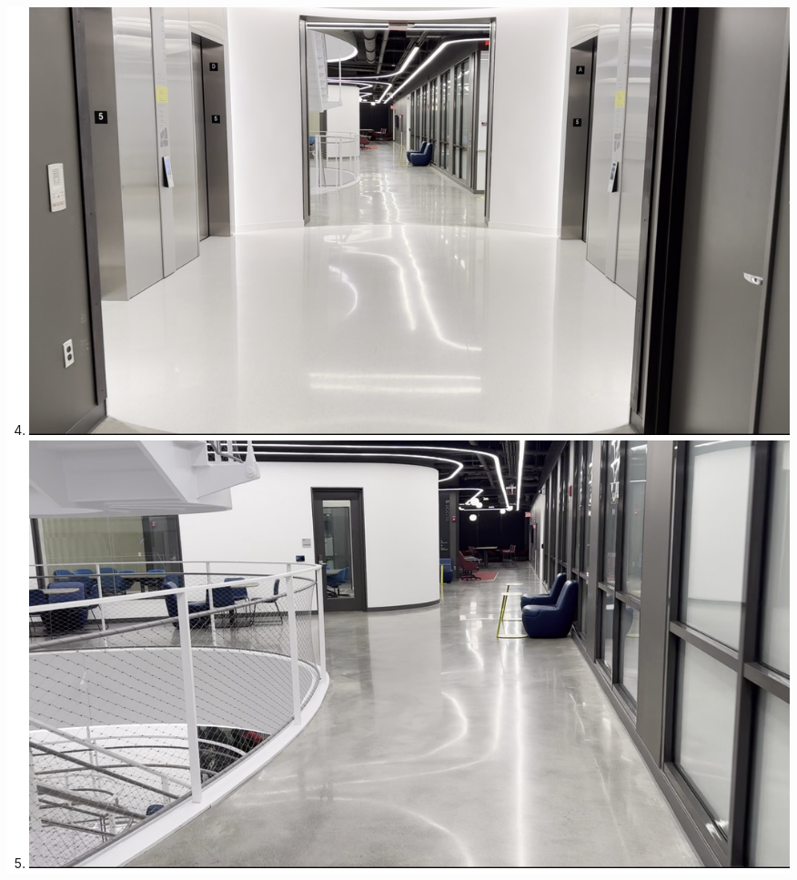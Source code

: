 4. ![](data/recorded/mobile/frames/frame_000029.jpg)
5. ![](data/recorded/mobile/frames/frame_000080.jpg)
